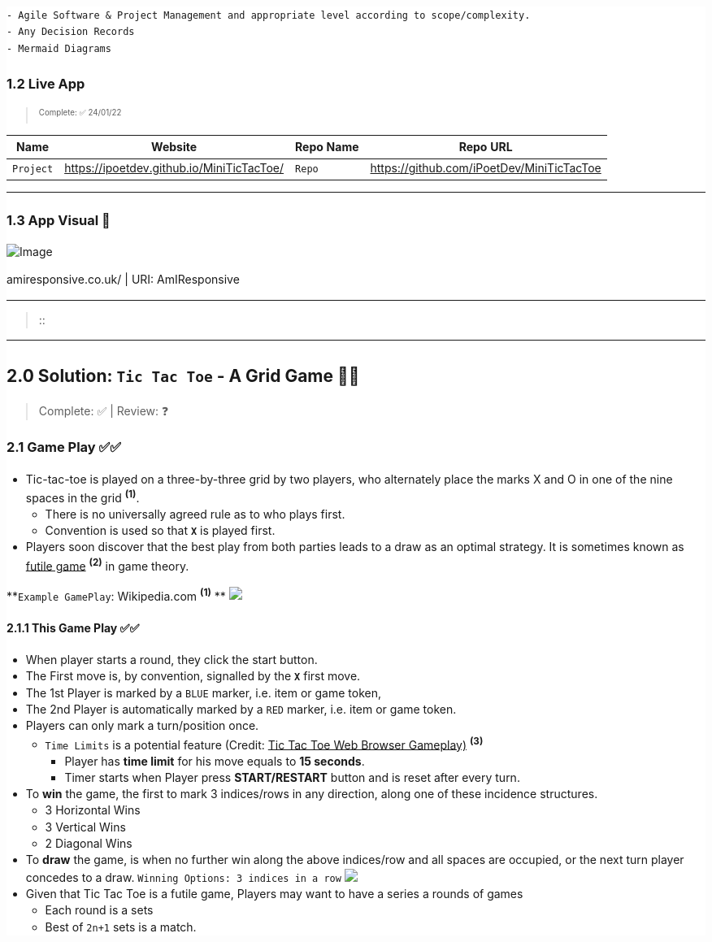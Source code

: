 	- Agile Software & Project Management and appropriate level according to scope/complexity.
	- Any Decision Records
	- Mermaid Diagrams

### 1.2 Live App
> <small><sup> Complete: ✅ 24/01/22</sup></small>

Name | Website                                   | Repo Name | Repo URL
--- |-------------------------------------------|--- | --- |
`Project` | https://ipoetdev.github.io/MiniTicTacToe/ | `Repo` | https://github.com/iPoetDev/MiniTicTacToe |

***

### 1.3 App Visual 🚧

![Image]( "")

amiresponsive.co.uk/ | URI: AmIResponsive

***
> ::
***

## 2.0 Solution: **`Tic Tac Toe`** - A Grid Game 🚧✅
> Complete: ✅ | Review: ❓
>
### 2.1 Game Play ✅✅

- Tic-tac-toe is played on a three-by-three grid by two players, who alternately place the marks X and O in one of the nine spaces in the grid <sup><b>(1)</b></sup>.
	- There is no universally agreed rule as to who plays first.
	- Convention is used so that **`X`** is played first.
- Players soon discover that the best play from both parties leads to a draw as an optimal strategy. It is sometimes known as [futile game](https://en.wikipedia.org/wiki/Futile_game) <sup><b>(2)</b></sup> in game theory.

**`Example GamePlay`: Wikipedia.com <sup><b>(1)</b></sup> **
![](refs/assets/img/Tic-tac-toe-game-1.png)

#### 2.1.1 This Game Play ✅✅

- When player starts a round, they click the start button.
- The First move is, by convention, signalled by the **`X`** first move.
- The 1st Player is marked by a `BLUE` marker, i.e. item or game token,
- The 2nd Player is automatically marked by a `RED` marker, i.e. item or game token.
- Players can only mark a turn/position once.
	- `Time Limits` is a potential feature (Credit: [Tic Tac Toe Web Browser Gameplay)](https://github.com/miloszmisiek/ci_p2_tictactoe#gameplay) <sup><b>(3)</b></sup>
		- Player has **time limit** for his move equals to **15 seconds**.
		- Timer starts when Player press **START/RESTART** button and is reset after every turn.
- To **win** the game, the first to mark 3 indices/rows in any direction, along one of these incidence structures.
	- 3 Horizontal Wins
	- 3 Vertical Wins
	- 2 Diagonal Wins
- To **draw** the game, is when no further win along the above indices/row and all spaces are occupied, or the next turn player concedes to a draw.
`Winning Options: 3 indices in a row`
![](refs/assets/img/Three_Men's_Morris_variant_board.svg)
- Given that Tic Tac Toe is a futile game, Players may want to have a series a rounds of games
	- Each round is a sets
	- Best of `2n+1` sets is a match.